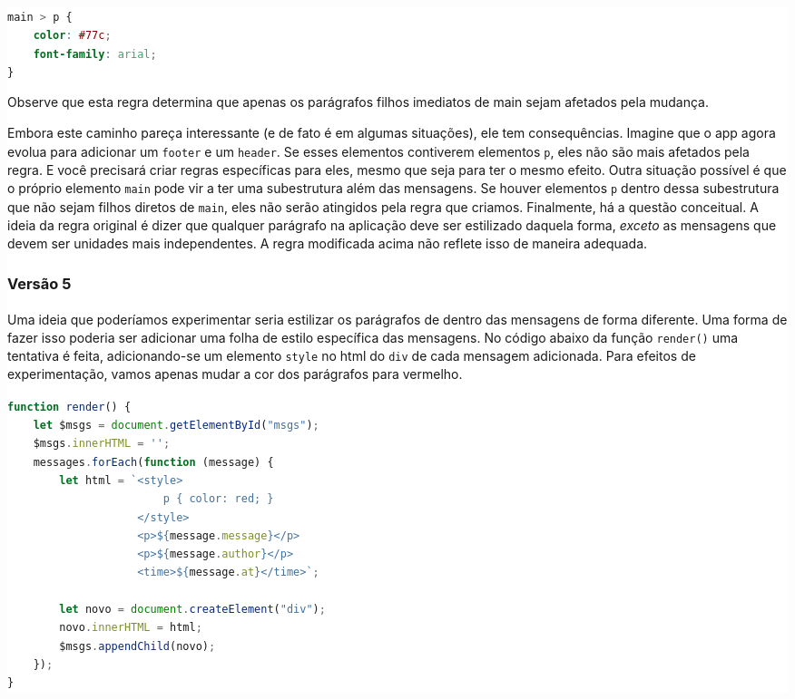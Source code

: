 ```css
main > p {
    color: #77c;
    font-family: arial;
}
```

Observe que esta regra determina que apenas os parágrafos filhos
imediatos de main sejam afetados pela mudança.

Embora este caminho pareça interessante (e de fato é em algumas
situações), ele tem consequências. Imagine que o app agora evolua
para adicionar um `footer` e um `header`. Se esses elementos
contiverem elementos `p`, eles não são mais afetados pela regra.
E você precisará criar regras específicas para eles, mesmo que
seja para ter o mesmo efeito. Outra situação possível é que o
próprio elemento `main` pode vir a ter uma subestrutura além das
mensagens. Se houver elementos `p` dentro dessa subestrutura que
não sejam filhos diretos de `main`, eles não serão atingidos pela
regra que criamos. Finalmente, há a questão conceitual. A ideia
da regra original é dizer que qualquer parágrafo na aplicação
deve ser estilizado daquela forma, *exceto* as mensagens que
devem ser unidades mais independentes. A regra modificada acima
não reflete isso de maneira adequada.


### Versão 5

Uma ideia que poderíamos experimentar seria estilizar os
parágrafos de dentro das mensagens de forma diferente. Uma forma
de fazer isso poderia ser adicionar uma folha de estilo
específica das mensagens. No código abaixo da função `render()`
uma tentativa é feita, adicionando-se um elemento `style` no html
do `div` de cada mensagem adicionada. Para efeitos de
experimentação, vamos apenas mudar a cor dos parágrafos para
vermelho.

```javascript
function render() {
    let $msgs = document.getElementById("msgs");
    $msgs.innerHTML = '';
    messages.forEach(function (message) {
        let html = `<style>
                        p { color: red; }
                    </style>
                    <p>${message.message}</p>
                    <p>${message.author}</p>
                    <time>${message.at}</time>`;

        let novo = document.createElement("div");
        novo.innerHTML = html;
        $msgs.appendChild(novo);
    });
}
```
